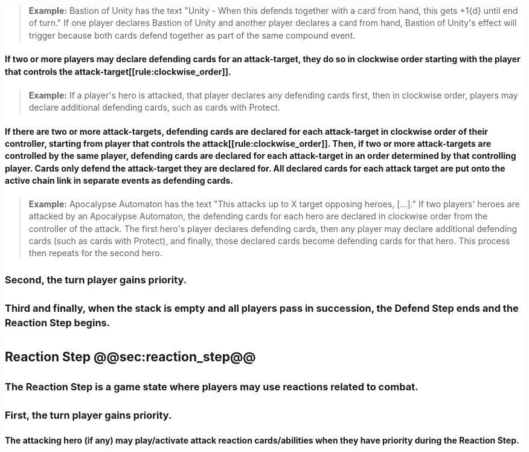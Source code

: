 > **Example:** Bastion of Unity has the text "Unity - When this defends together with a card from hand, this gets +1\{d\} until end of turn." If one player declares Bastion of Unity and another player declares a card from hand, Bastion of Unity's effect will trigger because both cards defend together as part of the same compound event.

#### If two or more players may declare defending cards for an attack-target, they do so in clockwise order starting with the player that controls the attack-target[[rule:clockwise_order]].

> **Example:** If a player's hero is attacked, that player declares any defending cards first, then in clockwise order, players may declare additional defending cards, such as cards with Protect.

#### If there are two or more attack-targets, defending cards are declared for each attack-target in clockwise order of their controller, starting from player that controls the attack[[rule:clockwise_order]]. Then, if two or more attack-targets are controlled by the same player, defending cards are declared for each attack-target in an order determined by that controlling player. Cards only defend the attack-target they are declared for. All declared cards for each attack target are put onto the active chain link in separate events as defending cards.

> **Example:** Apocalypse Automaton has the text "This attacks up to X target opposing heroes, [...]." If two players' heroes are attacked by an Apocalypse Automaton, the defending cards for each hero are declared in clockwise order from the controller of the attack. The first hero's player declares defending cards, then any player may declare additional defending cards (such as cards with Protect), and finally, those declared cards become defending cards for that hero. This process then repeats for the second hero.


### Second, the turn player gains priority.


### Third and finally, when the stack is empty and all players pass in succession, the Defend Step ends and the Reaction Step begins.



## Reaction Step @@sec:reaction_step@@


### The Reaction Step is a game state where players may use reactions related to combat.


### First, the turn player gains priority.

#### The attacking hero (if any) may play/activate attack reaction cards/abilities when they have priority during the Reaction Step.
